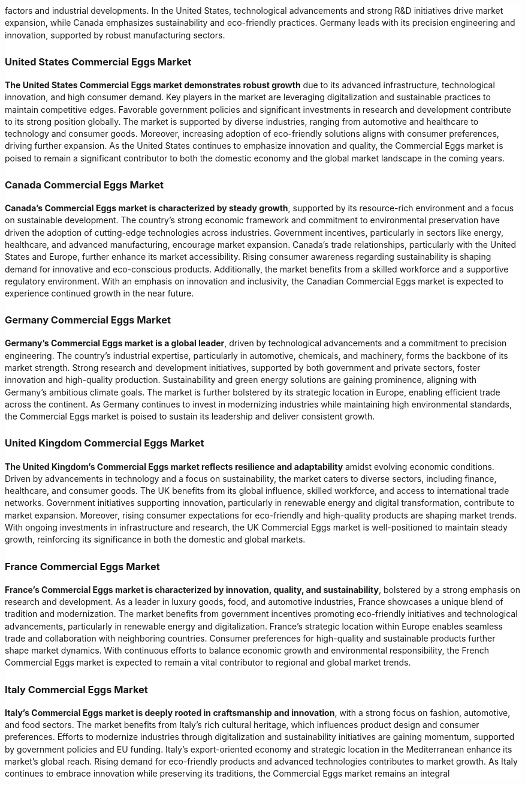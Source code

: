 factors and industrial developments. In the United States, technological advancements and strong R&amp;D initiatives drive market expansion, while Canada emphasizes sustainability and eco-friendly practices. Germany leads with its precision engineering and innovation, supported by robust manufacturing sectors.</span></em></p></blockquote><h3><strong>United States Commercial Eggs Market</strong></h3><p><strong>The United States Commercial Eggs market demonstrates robust growth</strong> due to its advanced infrastructure, technological innovation, and high consumer demand. Key players in the market are leveraging digitalization and sustainable practices to maintain competitive edges. Favorable government policies and significant investments in research and development contribute to its strong position globally. The market is supported by diverse industries, ranging from automotive and healthcare to technology and consumer goods. Moreover, increasing adoption of eco-friendly solutions aligns with consumer preferences, driving further expansion. As the United States continues to emphasize innovation and quality, the Commercial Eggs market is poised to remain a significant contributor to both the domestic economy and the global market landscape in the coming years.</p><h3><strong>Canada Commercial Eggs Market</strong></h3><p><strong>Canada&rsquo;s Commercial Eggs market is characterized by steady growth</strong>, supported by its resource-rich environment and a focus on sustainable development. The country&rsquo;s strong economic framework and commitment to environmental preservation have driven the adoption of cutting-edge technologies across industries. Government incentives, particularly in sectors like energy, healthcare, and advanced manufacturing, encourage market expansion. Canada&rsquo;s trade relationships, particularly with the United States and Europe, further enhance its market accessibility. Rising consumer awareness regarding sustainability is shaping demand for innovative and eco-conscious products. Additionally, the market benefits from a skilled workforce and a supportive regulatory environment. With an emphasis on innovation and inclusivity, the Canadian Commercial Eggs market is expected to experience continued growth in the near future.</p><h3><strong>Germany Commercial Eggs Market</strong></h3><p><strong>Germany&rsquo;s Commercial Eggs market is a global leader</strong>, driven by technological advancements and a commitment to precision engineering. The country&rsquo;s industrial expertise, particularly in automotive, chemicals, and machinery, forms the backbone of its market strength. Strong research and development initiatives, supported by both government and private sectors, foster innovation and high-quality production. Sustainability and green energy solutions are gaining prominence, aligning with Germany&rsquo;s ambitious climate goals. The market is further bolstered by its strategic location in Europe, enabling efficient trade across the continent. As Germany continues to invest in modernizing industries while maintaining high environmental standards, the Commercial Eggs market is poised to sustain its leadership and deliver consistent growth.</p><h3><strong>United Kingdom Commercial Eggs Market</strong></h3><p><strong>The United Kingdom&rsquo;s Commercial Eggs market reflects resilience and adaptability</strong> amidst evolving economic conditions. Driven by advancements in technology and a focus on sustainability, the market caters to diverse sectors, including finance, healthcare, and consumer goods. The UK benefits from its global influence, skilled workforce, and access to international trade networks. Government initiatives supporting innovation, particularly in renewable energy and digital transformation, contribute to market expansion. Moreover, rising consumer expectations for eco-friendly and high-quality products are shaping market trends. With ongoing investments in infrastructure and research, the UK Commercial Eggs market is well-positioned to maintain steady growth, reinforcing its significance in both the domestic and global markets.</p><h3><strong>France Commercial Eggs Market</strong></h3><p><strong>France&rsquo;s Commercial Eggs market is characterized by innovation, quality, and sustainability</strong>, bolstered by a strong emphasis on research and development. As a leader in luxury goods, food, and automotive industries, France showcases a unique blend of tradition and modernization. The market benefits from government incentives promoting eco-friendly initiatives and technological advancements, particularly in renewable energy and digitalization. France&rsquo;s strategic location within Europe enables seamless trade and collaboration with neighboring countries. Consumer preferences for high-quality and sustainable products further shape market dynamics. With continuous efforts to balance economic growth and environmental responsibility, the French Commercial Eggs market is expected to remain a vital contributor to regional and global market trends.</p><h3><strong>Italy Commercial Eggs Market</strong></h3><p><strong>Italy&rsquo;s Commercial Eggs market is deeply rooted in craftsmanship and innovation</strong>, with a strong focus on fashion, automotive, and food sectors. The market benefits from Italy&rsquo;s rich cultural heritage, which influences product design and consumer preferences. Efforts to modernize industries through digitalization and sustainability initiatives are gaining momentum, supported by government policies and EU funding. Italy&rsquo;s export-oriented economy and strategic location in the Mediterranean enhance its market&rsquo;s global reach. Rising demand for eco-friendly products and advanced technologies contributes to market growth. As Italy continues to embrace innovation while preserving its traditions, the Commercial Eggs market remains an integral